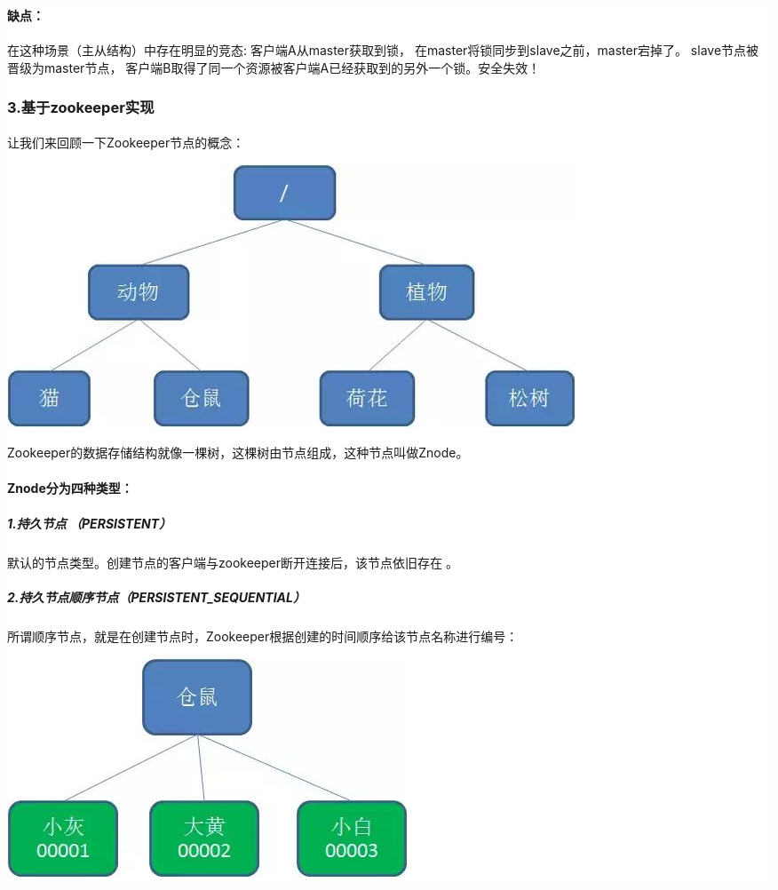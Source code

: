 #### 缺点：

在这种场景（主从结构）中存在明显的竞态:
    客户端A从master获取到锁，
    在master将锁同步到slave之前，master宕掉了。
    slave节点被晋级为master节点，
    客户端B取得了同一个资源被客户端A已经获取到的另外一个锁。安全失效！

 

### 3.基于zookeeper实现

让我们来回顾一下Zookeeper节点的概念：

![「每日分享」如何用Zookeeper实现分布式锁](%E5%88%86%E5%B8%83%E5%BC%8F%E9%94%81.assets/format,png.jpeg) 




Zookeeper的数据存储结构就像一棵树，这棵树由节点组成，这种节点叫做Znode。

#### Znode分为四种类型：

##### 1.持久节点 （PERSISTENT）

默认的节点类型。创建节点的客户端与zookeeper断开连接后，该节点依旧存在 。

##### 2.持久节点顺序节点（PERSISTENT_SEQUENTIAL）

所谓顺序节点，就是在创建节点时，Zookeeper根据创建的时间顺序给该节点名称进行编号：

![「每日分享」如何用Zookeeper实现分布式锁](%E5%88%86%E5%B8%83%E5%BC%8F%E9%94%81.assets/format,png-20210625090738282.jpeg)
